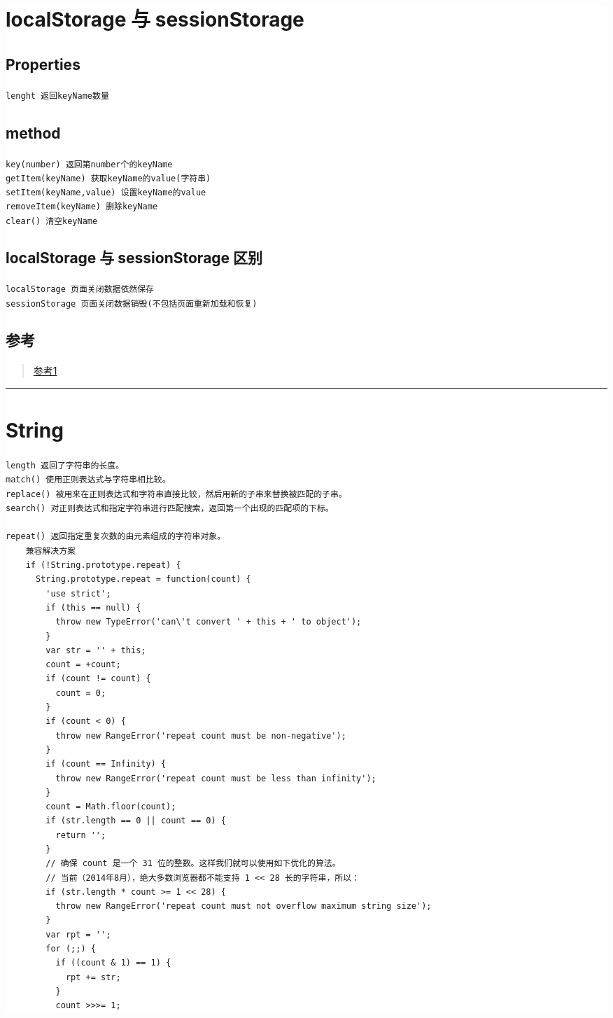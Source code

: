  
# localStorage 与 sessionStorage
## Properties
    lenght 返回keyName数量
## method
    key(number) 返回第number个的keyName
    getItem(keyName) 获取keyName的value(字符串)
    setItem(keyName,value) 设置keyName的value
    removeItem(keyName) 删除keyName
    clear() 清空keyName
## localStorage 与 sessionStorage 区别
    localStorage 页面关闭数据依然保存
    sessionStorage 页面关闭数据销毁(不包括页面重新加载和恢复)
## 参考
> [参考1](https://developer.mozilla.org/en-US/docs/Web/API/Web_Storage_API)    
  
---
  
# String
    length 返回了字符串的长度。
    match() 使用正则表达式与字符串相比较。
    replace() 被用来在正则表达式和字符串直接比较，然后用新的子串来替换被匹配的子串。
    search() 对正则表达式和指定字符串进行匹配搜索，返回第一个出现的匹配项的下标。
    
    repeat() 返回指定重复次数的由元素组成的字符串对象。
        兼容解决方案
        if (!String.prototype.repeat) {
          String.prototype.repeat = function(count) {
            'use strict';
            if (this == null) {
              throw new TypeError('can\'t convert ' + this + ' to object');
            }
            var str = '' + this;
            count = +count;
            if (count != count) {
              count = 0;
            }
            if (count < 0) {
              throw new RangeError('repeat count must be non-negative');
            }
            if (count == Infinity) {
              throw new RangeError('repeat count must be less than infinity');
            }
            count = Math.floor(count);
            if (str.length == 0 || count == 0) {
              return '';
            }
            // 确保 count 是一个 31 位的整数。这样我们就可以使用如下优化的算法。
            // 当前（2014年8月），绝大多数浏览器都不能支持 1 << 28 长的字符串，所以：
            if (str.length * count >= 1 << 28) {
              throw new RangeError('repeat count must not overflow maximum string size');
            }
            var rpt = '';
            for (;;) {
              if ((count & 1) == 1) {
                rpt += str;
              }
              count >>>= 1;
